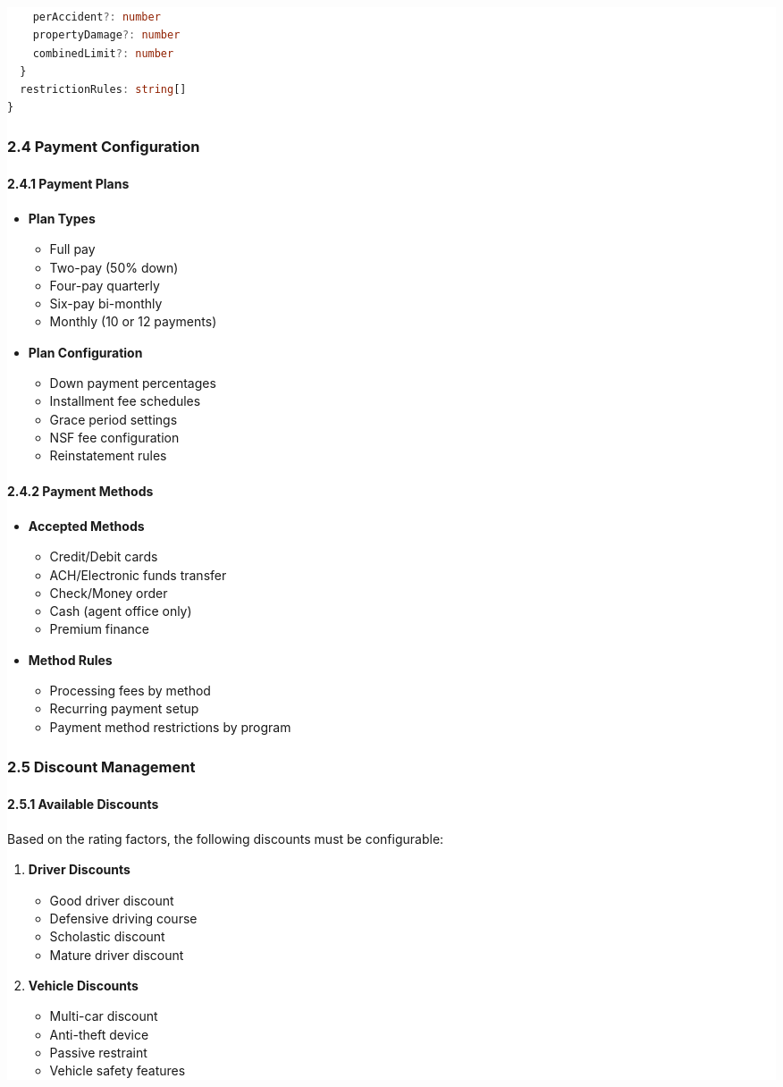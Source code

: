 ```typescript
    perAccident?: number
    propertyDamage?: number
    combinedLimit?: number
  }
  restrictionRules: string[]
}
```

### 2.4 Payment Configuration

#### 2.4.1 Payment Plans
- **Plan Types**
  - Full pay
  - Two-pay (50% down)
  - Four-pay quarterly
  - Six-pay bi-monthly
  - Monthly (10 or 12 payments)

- **Plan Configuration**
  - Down payment percentages
  - Installment fee schedules
  - Grace period settings
  - NSF fee configuration
  - Reinstatement rules

#### 2.4.2 Payment Methods
- **Accepted Methods**
  - Credit/Debit cards
  - ACH/Electronic funds transfer
  - Check/Money order
  - Cash (agent office only)
  - Premium finance

- **Method Rules**
  - Processing fees by method
  - Recurring payment setup
  - Payment method restrictions by program

### 2.5 Discount Management

#### 2.5.1 Available Discounts
Based on the rating factors, the following discounts must be configurable:

1. **Driver Discounts**
   - Good driver discount
   - Defensive driving course
   - Scholastic discount
   - Mature driver discount

2. **Vehicle Discounts**
   - Multi-car discount
   - Anti-theft device
   - Passive restraint
   - Vehicle safety features
